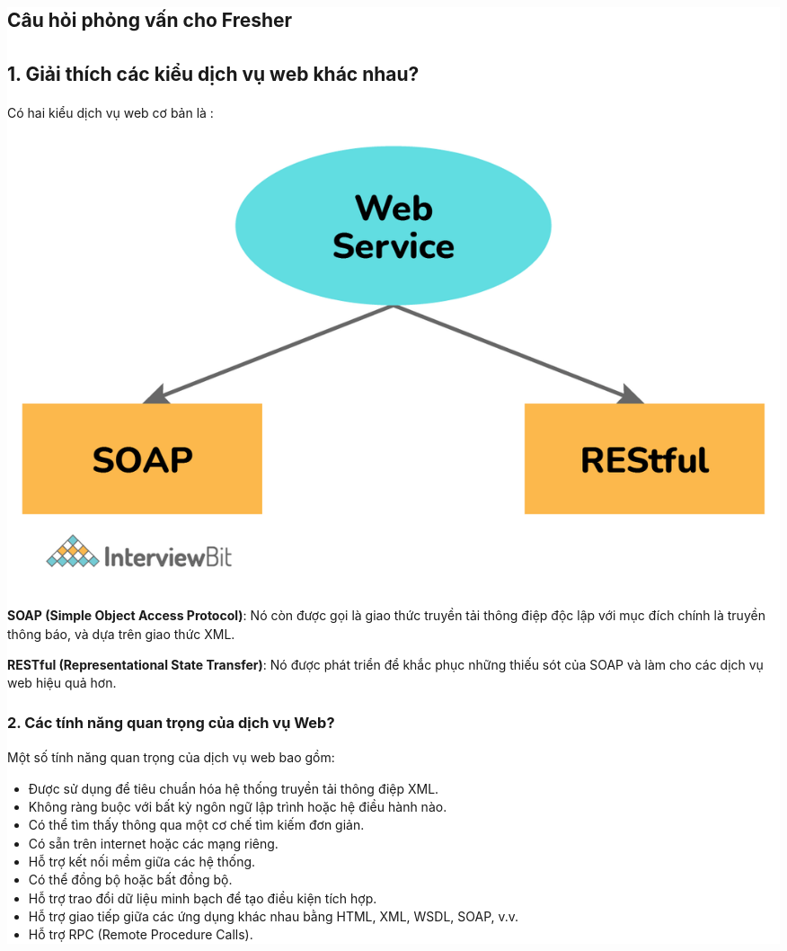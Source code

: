 
## Câu hỏi phỏng vấn cho Fresher

## 1. Giải thích các kiểu dịch vụ web khác nhau?

Có hai kiểu dịch vụ web cơ bản là :

![](./assets/Web_Service_type.png)

**SOAP (Simple Object Access Protocol)**: Nó còn được gọi là giao thức truyền tải thông điệp độc lập với mục đích chính là truyền thông báo, và dựa trên giao thức XML. 

**RESTful (Representational State Transfer)**: Nó được phát triển để khắc phục những thiếu sót của SOAP và làm cho các dịch vụ web hiệu quả hơn.

### 2. Các tính năng quan trọng của dịch vụ Web?

Một số tính năng quan trọng của dịch vụ web bao gồm:

- Được sử dụng để tiêu chuẩn hóa hệ thống truyền tải thông điệp XML.
- Không ràng buộc với bất kỳ ngôn ngữ lập trình hoặc hệ điều hành nào.
- Có thể tìm thấy thông qua một cơ chế tìm kiếm đơn giản.
- Có sẵn trên internet hoặc các mạng riêng.
- Hỗ trợ kết nối mềm giữa các hệ thống.
- Có thể đồng bộ hoặc bất đồng bộ.
- Hỗ trợ trao đổi dữ liệu minh bạch để tạo điều kiện tích hợp.
- Hỗ trợ giao tiếp giữa các ứng dụng khác nhau bằng HTML, XML, WSDL, SOAP, v.v.
- Hỗ trợ RPC (Remote Procedure Calls).
